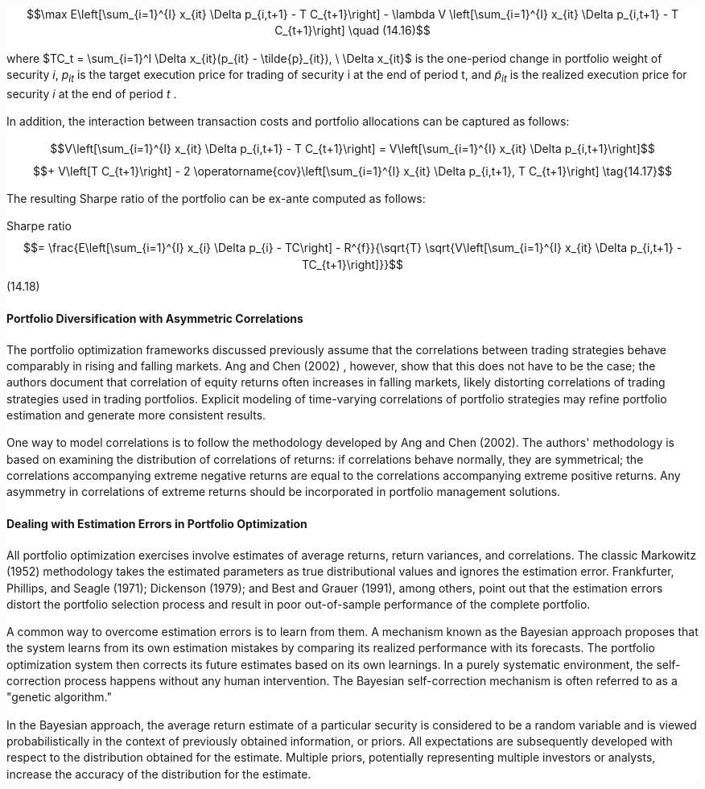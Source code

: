 $$\max E\left[\sum_{i=1}^{I} x_{it} \Delta p_{i,t+1} - T C_{t+1}\right] - \lambda V \left[\sum_{i=1}^{I} x_{it} \Delta p_{i,t+1} - T C_{t+1}\right] \quad (14.16)$$

where  $TC_t = \sum_{i=1}^I \Delta x_{it}(p_{it} - \tilde{p}_{it}), \ \Delta x_{it}$  is the one-period change in portfolio weight of security *i*,  $p_{it}$  is the target execution price for trading of security i at the end of period t, and  $\tilde{p}_{it}$  is the realized execution price for security  $i$  at the end of period  $t$ .

In addition, the interaction between transaction costs and portfolio allocations can be captured as follows:

$$V\left[\sum_{i=1}^{I} x_{it} \Delta p_{i,t+1} - T C_{t+1}\right] = V\left[\sum_{i=1}^{I} x_{it} \Delta p_{i,t+1}\right]$$
$$+ V\left[T C_{t+1}\right] - 2 \operatorname{cov}\left[\sum_{i=1}^{I} x_{it} \Delta p_{i,t+1}, T C_{t+1}\right] \tag{14.17}$$

The resulting Sharpe ratio of the portfolio can be ex-ante computed as follows:

Sharpe ratio 
$$= \frac{E\left[\sum_{i=1}^{I} x_{i} \Delta p_{i} - TC\right] - R^{f}}{\sqrt{T} \sqrt{V\left[\sum_{i=1}^{I} x_{it} \Delta p_{i,t+1} - TC_{t+1}\right]}}$$
(14.18)

#### Portfolio Diversification with Asymmetric Correlations

The portfolio optimization frameworks discussed previously assume that the correlations between trading strategies behave comparably in rising and falling markets. Ang and Chen  $(2002)$ , however, show that this does not have to be the case; the authors document that correlation of equity returns often increases in falling markets, likely distorting correlations of trading strategies used in trading portfolios. Explicit modeling of time-varying correlations of portfolio strategies may refine portfolio estimation and generate more consistent results.

One way to model correlations is to follow the methodology developed by Ang and Chen (2002). The authors' methodology is based on examining the distribution of correlations of returns: if correlations behave normally, they are symmetrical; the correlations accompanying extreme negative returns are equal to the correlations accompanying extreme positive returns. Any asymmetry in correlations of extreme returns should be incorporated in portfolio management solutions.

#### **Dealing with Estimation Errors in Portfolio Optimization**

All portfolio optimization exercises involve estimates of average returns, return variances, and correlations. The classic Markowitz (1952) methodology takes the estimated parameters as true distributional values and ignores the estimation error. Frankfurter, Phillips, and Seagle (1971); Dickenson (1979); and Best and Grauer (1991), among others, point out that the estimation errors distort the portfolio selection process and result in poor out-of-sample performance of the complete portfolio.

A common way to overcome estimation errors is to learn from them. A mechanism known as the Bayesian approach proposes that the system learns from its own estimation mistakes by comparing its realized performance with its forecasts. The portfolio optimization system then corrects its future estimates based on its own learnings. In a purely systematic environment, the self-correction process happens without any human intervention. The Bayesian self-correction mechanism is often referred to as a "genetic algorithm."

In the Bayesian approach, the average return estimate of a particular security is considered to be a random variable and is viewed probabilistically in the context of previously obtained information, or priors. All expectations are subsequently developed with respect to the distribution obtained for the estimate. Multiple priors, potentially representing multiple investors or analysts, increase the accuracy of the distribution for the estimate.
